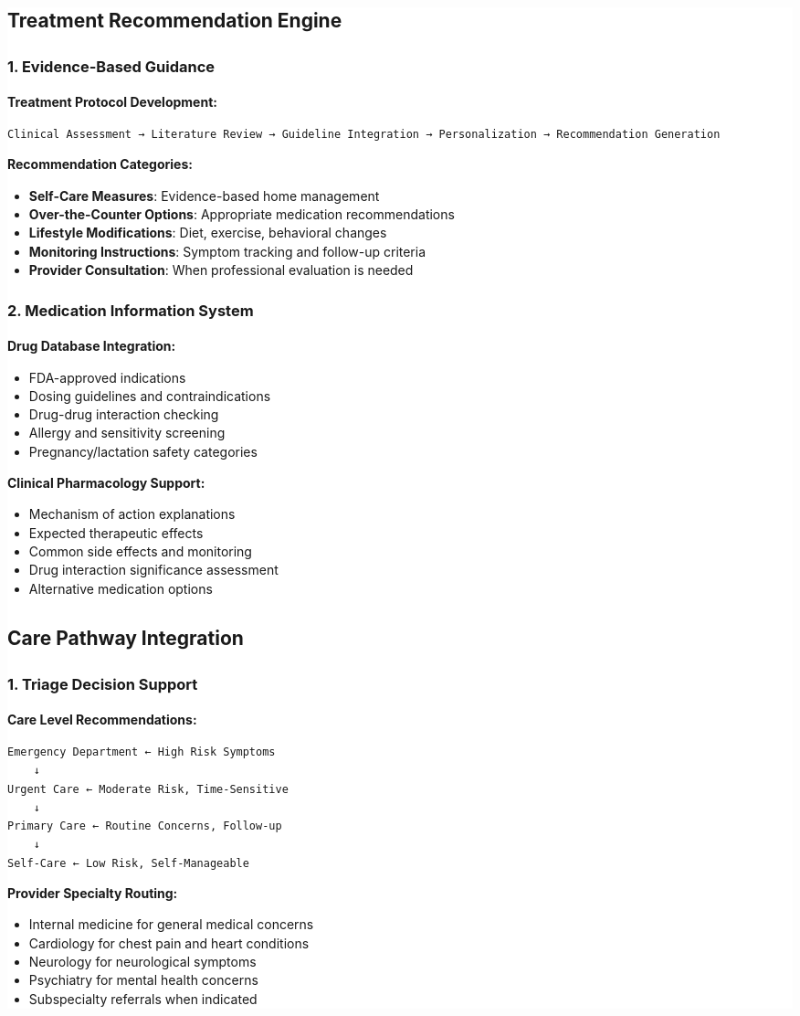 ## Treatment Recommendation Engine

### 1. Evidence-Based Guidance

**Treatment Protocol Development:**
```
Clinical Assessment → Literature Review → Guideline Integration → Personalization → Recommendation Generation
```

**Recommendation Categories:**
- **Self-Care Measures**: Evidence-based home management
- **Over-the-Counter Options**: Appropriate medication recommendations
- **Lifestyle Modifications**: Diet, exercise, behavioral changes
- **Monitoring Instructions**: Symptom tracking and follow-up criteria
- **Provider Consultation**: When professional evaluation is needed

### 2. Medication Information System

**Drug Database Integration:**
- FDA-approved indications
- Dosing guidelines and contraindications
- Drug-drug interaction checking
- Allergy and sensitivity screening
- Pregnancy/lactation safety categories

**Clinical Pharmacology Support:**
- Mechanism of action explanations
- Expected therapeutic effects
- Common side effects and monitoring
- Drug interaction significance assessment
- Alternative medication options

## Care Pathway Integration

### 1. Triage Decision Support

**Care Level Recommendations:**
```
Emergency Department ← High Risk Symptoms
    ↓
Urgent Care ← Moderate Risk, Time-Sensitive
    ↓
Primary Care ← Routine Concerns, Follow-up
    ↓
Self-Care ← Low Risk, Self-Manageable
```

**Provider Specialty Routing:**
- Internal medicine for general medical concerns
- Cardiology for chest pain and heart conditions
- Neurology for neurological symptoms
- Psychiatry for mental health concerns
- Subspecialty referrals when indicated
